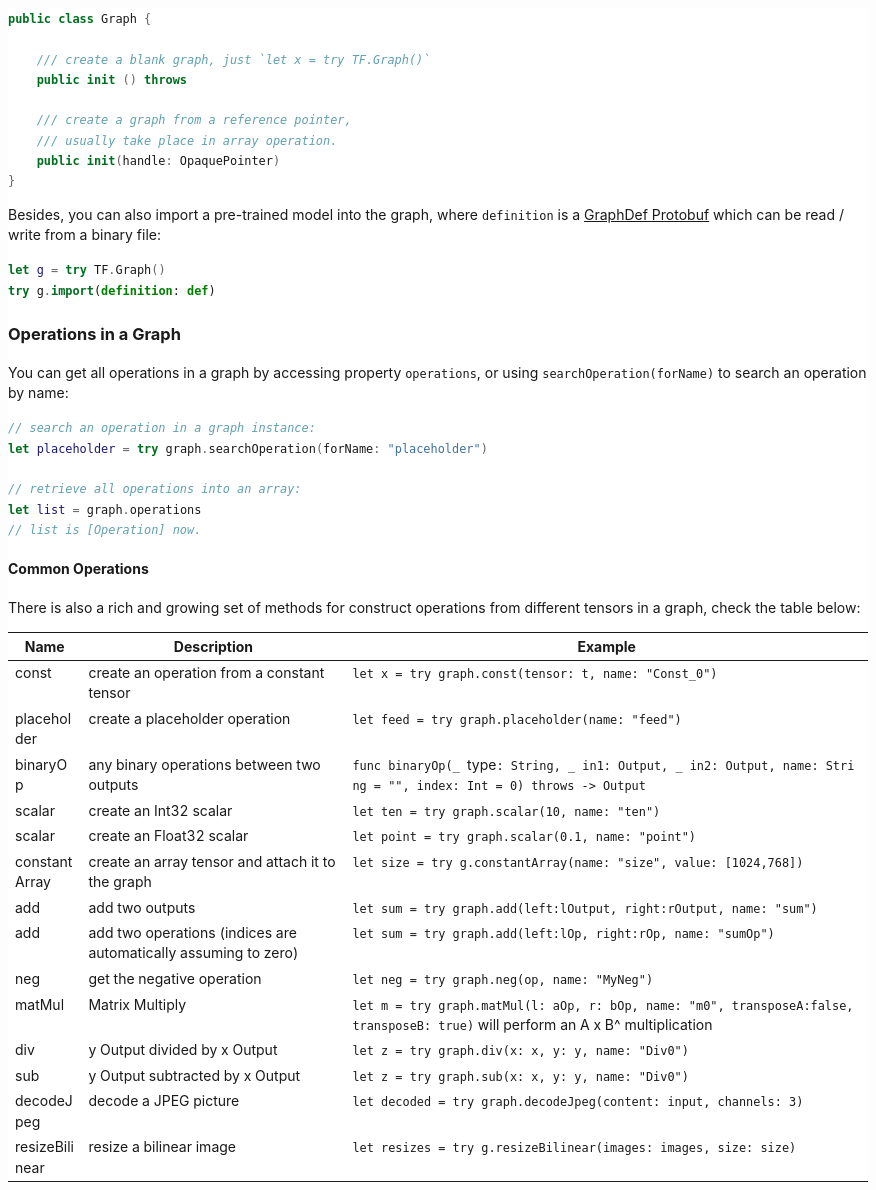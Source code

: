 ``` swift
public class Graph {

	/// create a blank graph, just `let x = try TF.Graph()`
	public init () throws 
	
	/// create a graph from a reference pointer, 
	/// usually take place in array operation.
	public init(handle: OpaquePointer) 
}
```

Besides, you can also import a pre-trained model into the graph, where `definition` is a [GraphDef Protobuf](https://github.com/tensorflow/tensorflow/blob/master/tensorflow/core/framework/graph.proto) which can be read / write from a binary file:

``` swift
let g = try TF.Graph()
try g.import(definition: def)
```

### Operations in a Graph

You can get all operations in a graph by accessing property `operations`, or using `searchOperation(forName)` to search an operation by name:

``` swift
// search an operation in a graph instance:
let placeholder = try graph.searchOperation(forName: "placeholder")

// retrieve all operations into an array:
let list = graph.operations
// list is [Operation] now.
```

#### Common Operations

There is also a rich and growing set of methods for construct operations from different tensors in a graph, check the table below:


|Name|Description|Example|
|----|-----------|-------|
|const|create an operation from a constant tensor|`let x = try graph.const(tensor: t, name: "Const_0")`|
|placeholder|create a placeholder operation|`let feed = try graph.placeholder(name: "feed")`|
|binaryOp|any binary operations between two outputs | `func binaryOp(_ `type`: String, _ in1: Output, _ in2: Output, name: String = "", index: Int = 0) throws -> Output `|
|scalar|create an Int32 scalar|`let ten = try graph.scalar(10, name: "ten")`|
|scalar|create an Float32 scalar|`let point = try graph.scalar(0.1, name: "point")`|
|constantArray|create an array tensor and attach it to the graph|`let size = try g.constantArray(name: "size", value: [1024,768])`|
|add|add two outputs|`let sum = try graph.add(left:lOutput, right:rOutput, name: "sum")`|
|add|add two operations (indices are automatically assuming to zero)|`let sum = try graph.add(left:lOp, right:rOp, name: "sumOp")`|
|neg|get the negative operation|`let neg = try graph.neg(op, name: "MyNeg")`|
|matMul|Matrix Multiply|`let m = try graph.matMul(l: aOp, r: bOp, name: "m0", transposeA:false, transposeB: true)` will perform an A x B^ multiplication|
|div|y Output divided by x Output|`let z = try graph.div(x: x, y: y, name: "Div0")`|
|sub|y Output subtracted by x Output|`let z = try graph.sub(x: x, y: y, name: "Div0")`|
|decodeJpeg|decode a JPEG picture|`let decoded = try graph.decodeJpeg(content: input, channels: 3)`|
|resizeBilinear| resize a bilinear image|`let resizes = try g.resizeBilinear(images: images, size: size)`|